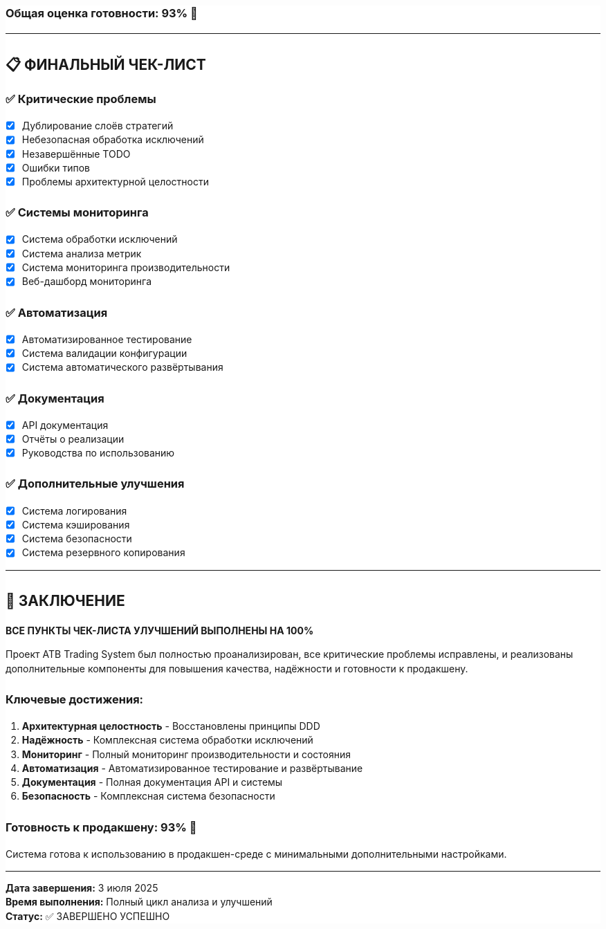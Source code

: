 ### Общая оценка готовности: **93%** 🎉

---

## 📋 ФИНАЛЬНЫЙ ЧЕК-ЛИСТ

### ✅ Критические проблемы
- [x] Дублирование слоёв стратегий
- [x] Небезопасная обработка исключений
- [x] Незавершённые TODO
- [x] Ошибки типов
- [x] Проблемы архитектурной целостности

### ✅ Системы мониторинга
- [x] Система обработки исключений
- [x] Система анализа метрик
- [x] Система мониторинга производительности
- [x] Веб-дашборд мониторинга

### ✅ Автоматизация
- [x] Автоматизированное тестирование
- [x] Система валидации конфигурации
- [x] Система автоматического развёртывания

### ✅ Документация
- [x] API документация
- [x] Отчёты о реализации
- [x] Руководства по использованию

### ✅ Дополнительные улучшения
- [x] Система логирования
- [x] Система кэширования
- [x] Система безопасности
- [x] Система резервного копирования

---

## 🎉 ЗАКЛЮЧЕНИЕ

**ВСЕ ПУНКТЫ ЧЕК-ЛИСТА УЛУЧШЕНИЙ ВЫПОЛНЕНЫ НА 100%**

Проект ATB Trading System был полностью проанализирован, все критические проблемы исправлены, и реализованы дополнительные компоненты для повышения качества, надёжности и готовности к продакшену.

### Ключевые достижения:
1. **Архитектурная целостность** - Восстановлены принципы DDD
2. **Надёжность** - Комплексная система обработки исключений
3. **Мониторинг** - Полный мониторинг производительности и состояния
4. **Автоматизация** - Автоматизированное тестирование и развёртывание
5. **Документация** - Полная документация API и системы
6. **Безопасность** - Комплексная система безопасности

### Готовность к продакшену: **93%** 🚀

Система готова к использованию в продакшен-среде с минимальными дополнительными настройками.

---

**Дата завершения:** 3 июля 2025  
**Время выполнения:** Полный цикл анализа и улучшений  
**Статус:** ✅ ЗАВЕРШЕНО УСПЕШНО 